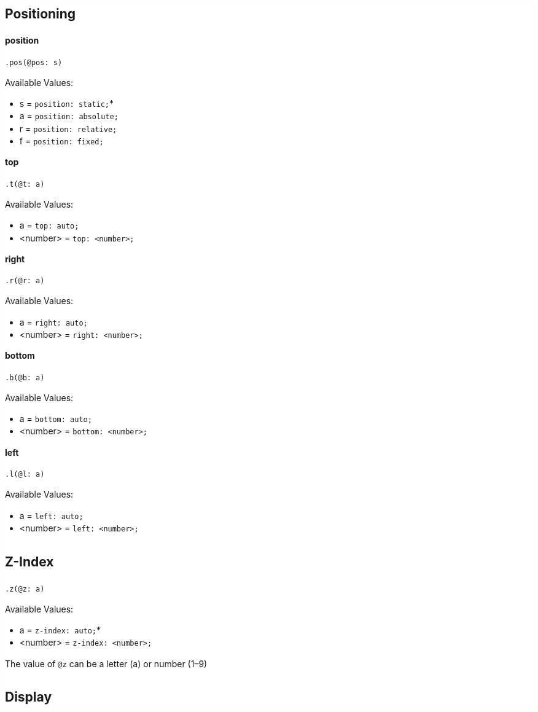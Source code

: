 ## Positioning

**position**

`.pos(@pos: s)`

Available Values: 

- s = `position: static;`*
- a = `position: absolute;`
- r = `position: relative;`
- f = `position: fixed;`

**top**

`.t(@t: a)`

Available Values: 

- a = `top: auto;`
- &lt;number> = `top: <number>;`

**right**

`.r(@r: a)`

Available Values: 

- a = `right: auto;`
-  &lt;number> = `right: <number>;`

**bottom**

`.b(@b: a)`

Available Values: 

- a = `bottom: auto;`
-  &lt;number> = `bottom: <number>;`

**left**

`.l(@l: a)`

Available Values: 

- a = `left: auto;`
-  &lt;number> = `left: <number>;`

## Z-Index

`.z(@z: a)`

Available Values: 

- a = `z-index: auto;`*
- &lt;number> = `z-index: <number>;`

The value of `@z` can be a letter (a) or number (1–9)

## Display
